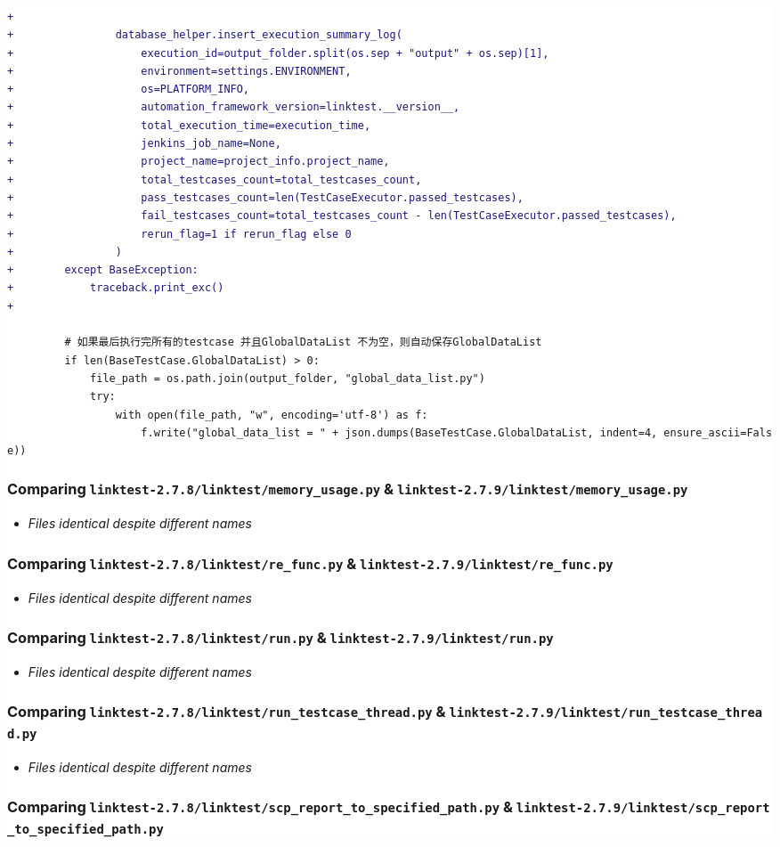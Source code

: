 ```diff
+
+                database_helper.insert_execution_summary_log(
+                    execution_id=output_folder.split(os.sep + "output" + os.sep)[1],
+                    environment=settings.ENVIRONMENT,
+                    os=PLATFORM_INFO,
+                    automation_framework_version=linktest.__version__,
+                    total_execution_time=execution_time,
+                    jenkins_job_name=None,
+                    project_name=project_info.project_name,
+                    total_testcases_count=total_testcases_count,
+                    pass_testcases_count=len(TestCaseExecutor.passed_testcases),
+                    fail_testcases_count=total_testcases_count - len(TestCaseExecutor.passed_testcases),
+                    rerun_flag=1 if rerun_flag else 0
+                )
+        except BaseException:
+            traceback.print_exc()
+        
 
         # 如果最后执行完所有的testcase 并且GlobalDataList 不为空，则自动保存GlobalDataList
         if len(BaseTestCase.GlobalDataList) > 0:
             file_path = os.path.join(output_folder, "global_data_list.py")
             try:
                 with open(file_path, "w", encoding='utf-8') as f:
                     f.write("global_data_list = " + json.dumps(BaseTestCase.GlobalDataList, indent=4, ensure_ascii=False))
```

### Comparing `linktest-2.7.8/linktest/memory_usage.py` & `linktest-2.7.9/linktest/memory_usage.py`

 * *Files identical despite different names*

### Comparing `linktest-2.7.8/linktest/re_func.py` & `linktest-2.7.9/linktest/re_func.py`

 * *Files identical despite different names*

### Comparing `linktest-2.7.8/linktest/run.py` & `linktest-2.7.9/linktest/run.py`

 * *Files identical despite different names*

### Comparing `linktest-2.7.8/linktest/run_testcase_thread.py` & `linktest-2.7.9/linktest/run_testcase_thread.py`

 * *Files identical despite different names*

### Comparing `linktest-2.7.8/linktest/scp_report_to_specified_path.py` & `linktest-2.7.9/linktest/scp_report_to_specified_path.py`
